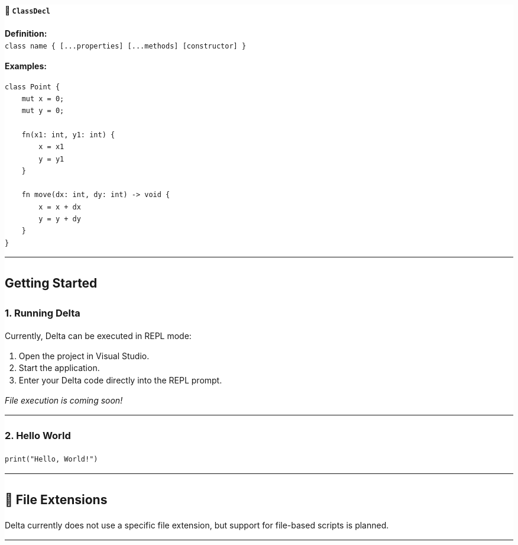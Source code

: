 #### 🔸 `ClassDecl`

**Definition:**  
`class name { [...properties] [...methods] [constructor] }`

**Examples:**
```delta
class Point {
    mut x = 0;
    mut y = 0;

    fn(x1: int, y1: int) {
        x = x1
        y = y1
    }

    fn move(dx: int, dy: int) -> void {
        x = x + dx
        y = y + dy
    }
}
```

---

## Getting Started

### 1. Running Delta

Currently, Delta can be executed in REPL mode:

1. Open the project in Visual Studio.
2. Start the application.
3. Enter your Delta code directly into the REPL prompt.

*File execution is coming soon!*

---

### 2. Hello World

```delta
print("Hello, World!")
```

---

## 📁 File Extensions

Delta currently does not use a specific file extension, but support for file-based scripts is planned.

---
